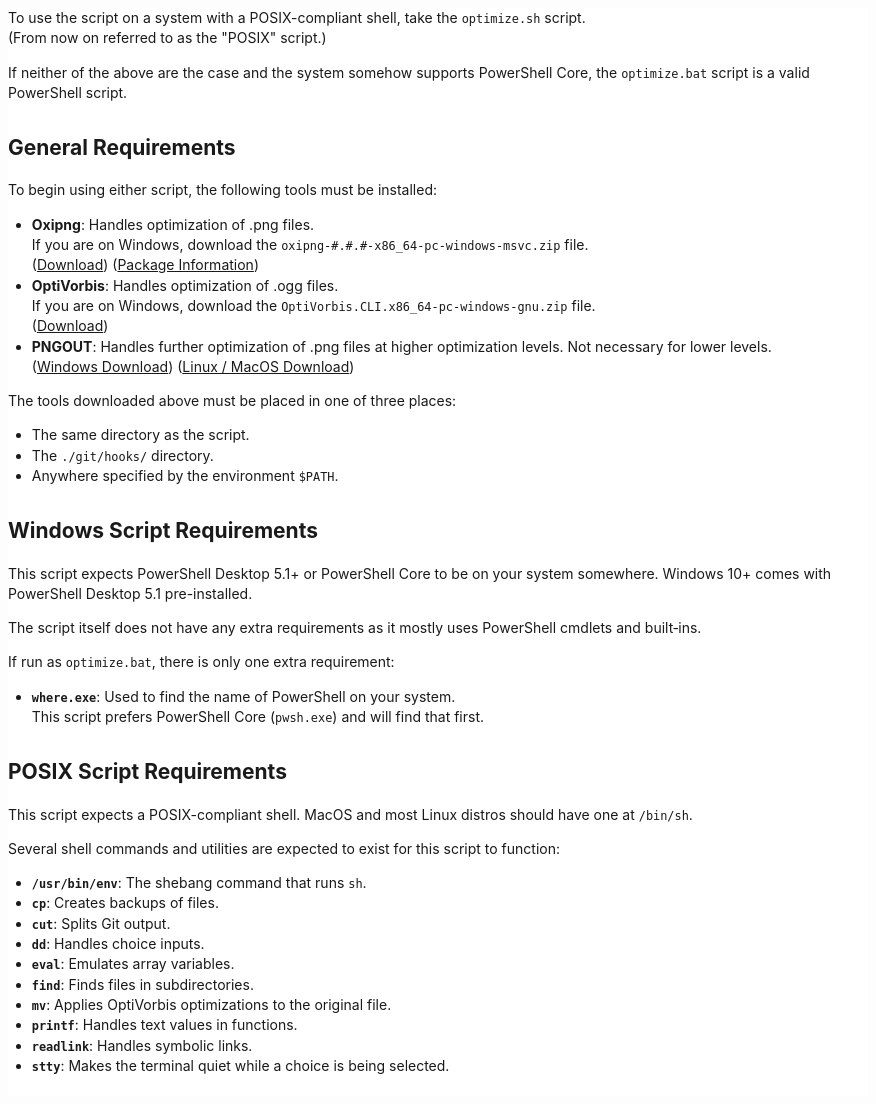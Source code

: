 To use the script on a system with a POSIX-compliant shell, take the `optimize.sh` script.  
(From now on referred to as the "POSIX" script.)

If neither of the above are the case and the system somehow supports PowerShell Core, the `optimize.bat` script is a
valid PowerShell script.


General Requirements
--------------------
To begin using either script, the following tools must be installed:
- **Oxipng**: Handles optimization of .png files.  
  If you are on Windows, download the `oxipng-#.#.#-x86_64-pc-windows-msvc.zip` file.  
  ([Download](https://github.com/oxipng/oxipng/releases))
  ([Package Information](https://github.com/oxipng/oxipng/tree/master#installing))
- **OptiVorbis**: Handles optimization of .ogg files.  
  If you are on Windows, download the `OptiVorbis.CLI.x86_64-pc-windows-gnu.zip` file.  
  ([Download](https://github.com/OptiVorbis/OptiVorbis/releases))
- **PNGOUT**: Handles further optimization of .png files at higher optimization levels. Not necessary for lower
  levels.  
  ([Windows Download](https://advsys.net/ken/util/pngout.exe))
  ([Linux / MacOS Download](https://www.jonof.id.au/kenutils.html))

The tools downloaded above must be placed in one of three places:
- The same directory as the script.
- The `./git/hooks/` directory.
- Anywhere specified by the environment `$PATH`.


Windows Script Requirements
---------------------------
This script expects PowerShell Desktop 5.1+ or PowerShell Core to be on your system somewhere. Windows 10+ comes
with PowerShell Desktop 5.1 pre-installed.

The script itself does not have any extra requirements as it mostly uses PowerShell cmdlets and built‑ins.

If run as `optimize.bat`, there is only one extra requirement:
- **`where.exe`**: Used to find the name of PowerShell on your system.  
  This script prefers PowerShell Core (`pwsh.exe`) and will find that first.


POSIX Script Requirements
-------------------------
This script expects a POSIX-compliant shell. MacOS and most Linux distros should have one at `/bin/sh`.

Several shell commands and utilities are expected to exist for this script to function:
- **`/usr/bin/env`**: The shebang command that runs `sh`.
- **`cp`**: Creates backups of files.
- **`cut`**: Splits Git output.
- **`dd`**: Handles choice inputs.
- **`eval`**: Emulates array variables.
- **`find`**: Finds files in subdirectories.
- **`mv`**: Applies OptiVorbis optimizations to the original file.
- **`printf`**: Handles text values in functions.
- **`readlink`**: Handles symbolic links.
- **`stty`**: Makes the terminal quiet while a choice is being selected.  
  &nbsp;

